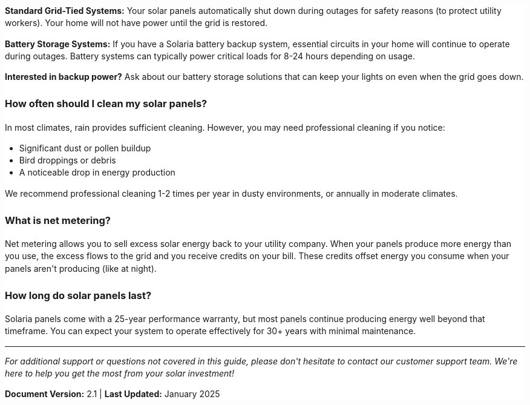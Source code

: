 **Standard Grid-Tied Systems:** Your solar panels automatically shut down during outages for safety reasons (to protect utility workers). Your home will not have power until the grid is restored.

**Battery Storage Systems:** If you have a Solaria battery backup system, essential circuits in your home will continue to operate during outages. Battery systems can typically power critical loads for 8-24 hours depending on usage.

**Interested in backup power?** Ask about our battery storage solutions that can keep your lights on even when the grid goes down.

### How often should I clean my solar panels?

In most climates, rain provides sufficient cleaning. However, you may need professional cleaning if you notice:
- Significant dust or pollen buildup
- Bird droppings or debris
- A noticeable drop in energy production

We recommend professional cleaning 1-2 times per year in dusty environments, or annually in moderate climates.

### What is net metering?

Net metering allows you to sell excess solar energy back to your utility company. When your panels produce more energy than you use, the excess flows to the grid and you receive credits on your bill. These credits offset energy you consume when your panels aren't producing (like at night).

### How long do solar panels last?

Solaria panels come with a 25-year performance warranty, but most panels continue producing energy well beyond that timeframe. You can expect your system to operate effectively for 30+ years with minimal maintenance.

---

*For additional support or questions not covered in this guide, please don't hesitate to contact our customer support team. We're here to help you get the most from your solar investment!*

**Document Version:** 2.1 | **Last Updated:** January 2025
